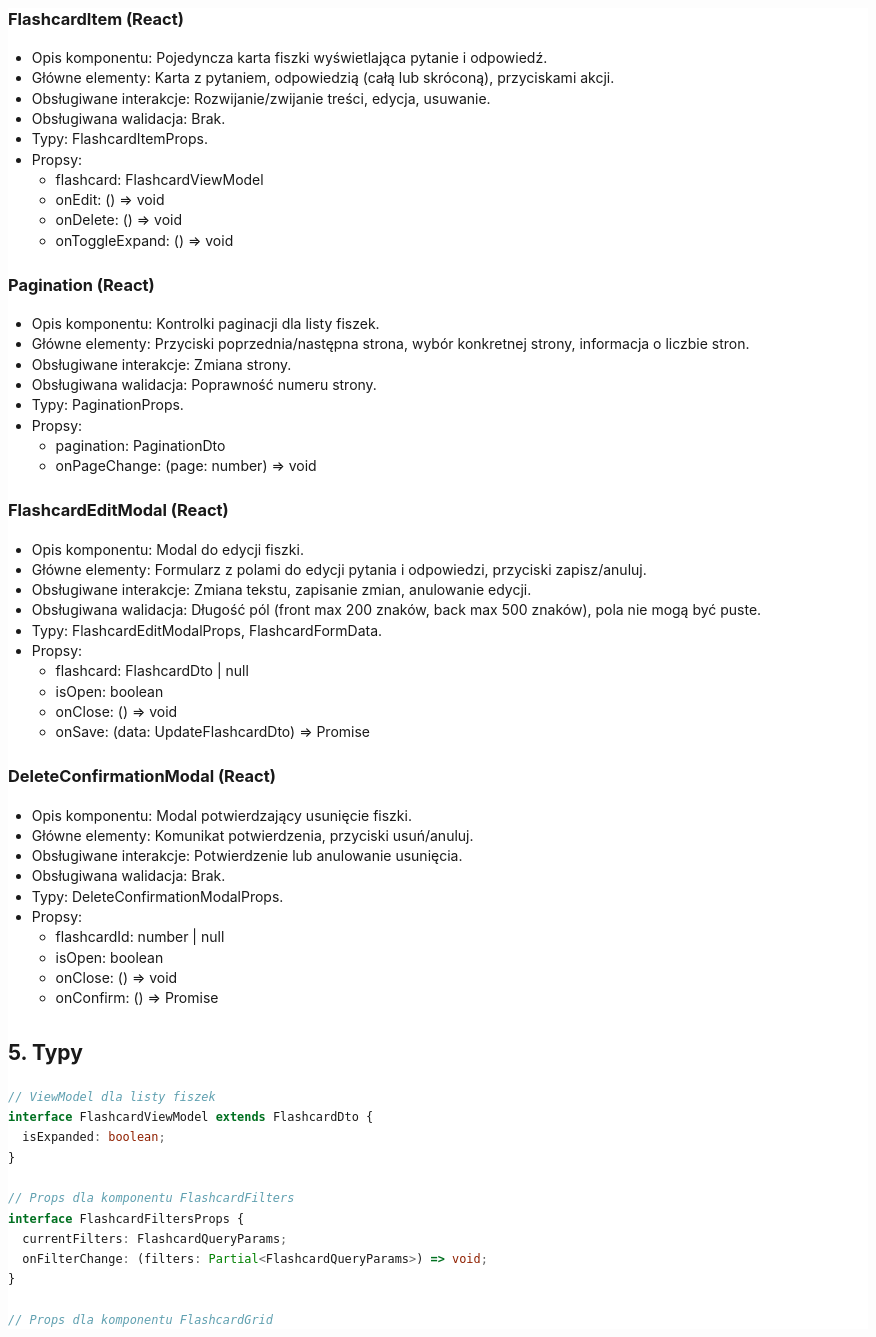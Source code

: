 ### FlashcardItem (React)
- Opis komponentu: Pojedyncza karta fiszki wyświetlająca pytanie i odpowiedź.
- Główne elementy: Karta z pytaniem, odpowiedzią (całą lub skróconą), przyciskami akcji.
- Obsługiwane interakcje: Rozwijanie/zwijanie treści, edycja, usuwanie.
- Obsługiwana walidacja: Brak.
- Typy: FlashcardItemProps.
- Propsy:
  - flashcard: FlashcardViewModel
  - onEdit: () => void
  - onDelete: () => void
  - onToggleExpand: () => void

### Pagination (React)
- Opis komponentu: Kontrolki paginacji dla listy fiszek.
- Główne elementy: Przyciski poprzednia/następna strona, wybór konkretnej strony, informacja o liczbie stron.
- Obsługiwane interakcje: Zmiana strony.
- Obsługiwana walidacja: Poprawność numeru strony.
- Typy: PaginationProps.
- Propsy:
  - pagination: PaginationDto
  - onPageChange: (page: number) => void

### FlashcardEditModal (React)
- Opis komponentu: Modal do edycji fiszki.
- Główne elementy: Formularz z polami do edycji pytania i odpowiedzi, przyciski zapisz/anuluj.
- Obsługiwane interakcje: Zmiana tekstu, zapisanie zmian, anulowanie edycji.
- Obsługiwana walidacja: Długość pól (front max 200 znaków, back max 500 znaków), pola nie mogą być puste.
- Typy: FlashcardEditModalProps, FlashcardFormData.
- Propsy:
  - flashcard: FlashcardDto | null
  - isOpen: boolean
  - onClose: () => void
  - onSave: (data: UpdateFlashcardDto) => Promise<void>

### DeleteConfirmationModal (React)
- Opis komponentu: Modal potwierdzający usunięcie fiszki.
- Główne elementy: Komunikat potwierdzenia, przyciski usuń/anuluj.
- Obsługiwane interakcje: Potwierdzenie lub anulowanie usunięcia.
- Obsługiwana walidacja: Brak.
- Typy: DeleteConfirmationModalProps.
- Propsy:
  - flashcardId: number | null
  - isOpen: boolean
  - onClose: () => void
  - onConfirm: () => Promise<void>

## 5. Typy
```typescript
// ViewModel dla listy fiszek
interface FlashcardViewModel extends FlashcardDto {
  isExpanded: boolean;
}

// Props dla komponentu FlashcardFilters
interface FlashcardFiltersProps {
  currentFilters: FlashcardQueryParams;
  onFilterChange: (filters: Partial<FlashcardQueryParams>) => void;
}

// Props dla komponentu FlashcardGrid
```